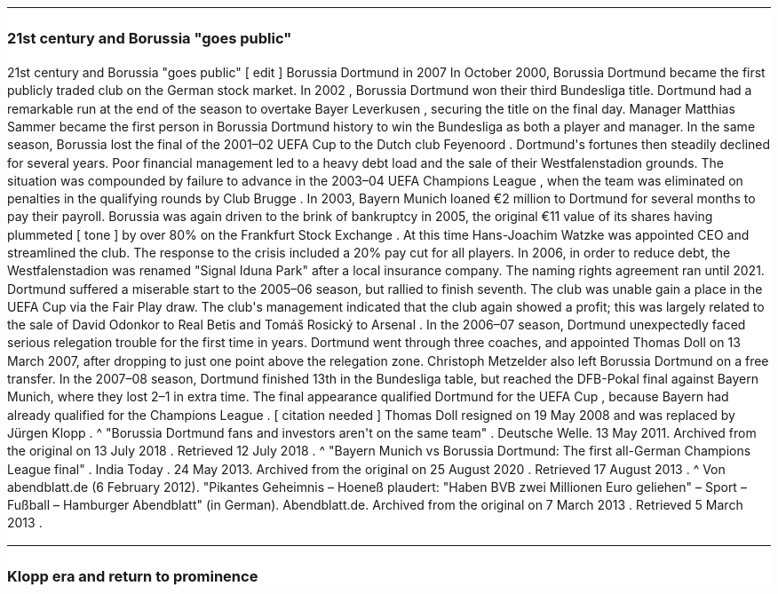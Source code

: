 ______________________________________________________________________

### 21st century and Borussia "goes public"

21st century and Borussia "goes public" [ edit ] Borussia Dortmund in 2007 In October 2000, Borussia Dortmund became the first publicly traded club on the German stock market. In 2002 , Borussia Dortmund won their third Bundesliga title. Dortmund had a remarkable run at the end of the season to overtake Bayer Leverkusen , securing the title on the final day. Manager Matthias Sammer became the first person in Borussia Dortmund history to win the Bundesliga as both a player and manager. In the same season, Borussia lost the final of the 2001–02 UEFA Cup to the Dutch club Feyenoord . Dortmund's fortunes then steadily declined for several years. Poor financial management led to a heavy debt load and the sale of their Westfalenstadion grounds. The situation was compounded by failure to advance in the 2003–04 UEFA Champions League , when the team was eliminated on penalties in the qualifying rounds by Club Brugge . In 2003, Bayern Munich loaned €2 million to Dortmund for several months to pay their payroll. Borussia was again driven to the brink of bankruptcy in 2005, the original €11 value of its shares having plummeted [ tone ] by over 80% on the Frankfurt Stock Exchange . At this time Hans-Joachim Watzke was appointed CEO and streamlined the club. The response to the crisis included a 20% pay cut for all players. In 2006, in order to reduce debt, the Westfalenstadion was renamed "Signal Iduna Park" after a local insurance company. The naming rights agreement ran until 2021. Dortmund suffered a miserable start to the 2005–06 season, but rallied to finish seventh. The club was unable gain a place in the UEFA Cup via the Fair Play draw. The club's management indicated that the club again showed a profit; this was largely related to the sale of David Odonkor to Real Betis and Tomáš Rosický to Arsenal . In the 2006–07 season, Dortmund unexpectedly faced serious relegation trouble for the first time in years. Dortmund went through three coaches, and appointed Thomas Doll on 13 March 2007, after dropping to just one point above the relegation zone. Christoph Metzelder also left Borussia Dortmund on a free transfer. In the 2007–08 season, Dortmund finished 13th in the Bundesliga table, but reached the DFB-Pokal final against Bayern Munich, where they lost 2–1 in extra time. The final appearance qualified Dortmund for the UEFA Cup , because Bayern had already qualified for the Champions League . [ citation needed ] Thomas Doll resigned on 19 May 2008 and was replaced by Jürgen Klopp . ^ "Borussia Dortmund fans and investors aren't on the same team" . Deutsche Welle. 13 May 2011. Archived from the original on 13 July 2018 . Retrieved 12 July 2018 . ^ "Bayern Munich vs Borussia Dortmund: The first all-German Champions League final" . India Today . 24 May 2013. Archived from the original on 25 August 2020 . Retrieved 17 August 2013 . ^ Von abendblatt.de (6 February 2012). "Pikantes Geheimnis – Hoeneß plaudert: "Haben BVB zwei Millionen Euro geliehen" – Sport – Fußball – Hamburger Abendblatt" (in German). Abendblatt.de. Archived from the original on 7 March 2013 . Retrieved 5 March 2013 .

______________________________________________________________________

### Klopp era and return to prominence

